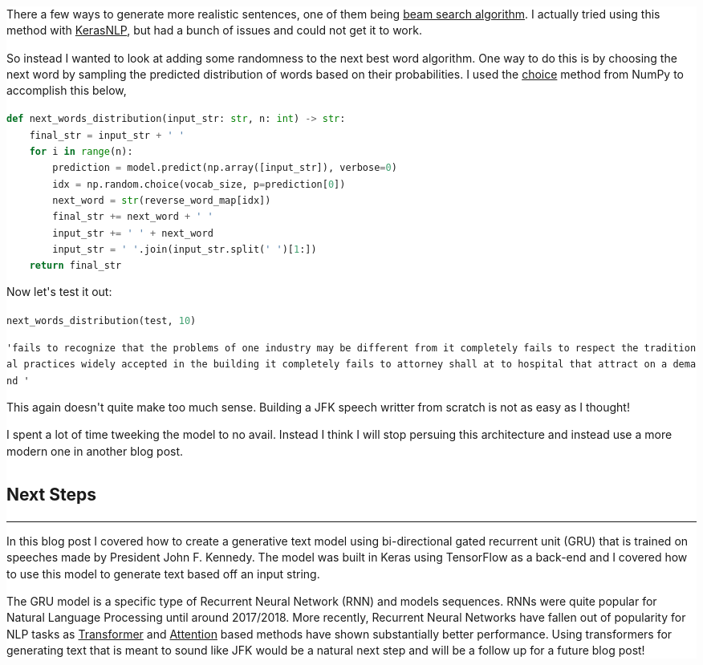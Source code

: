 There a few ways to generate more realistic sentences, one of them being [beam search algorithm](https://en.wikipedia.org/wiki/Beam_search). I actually tried using this method with [KerasNLP](https://keras.io/keras_nlp/), but had a bunch of issues and could not get it to work.

So instead I wanted to look at adding some randomness to the next best word algorithm. One way to do this is by choosing the next word by sampling the predicted distribution of words based on their probabilities. I used the [choice](https://numpy.org/doc/stable/reference/random/generated/numpy.random.choice.html) method from NumPy to accomplish this below,


```python
def next_words_distribution(input_str: str, n: int) -> str:
    final_str = input_str + ' '
    for i in range(n):
        prediction = model.predict(np.array([input_str]), verbose=0)
        idx = np.random.choice(vocab_size, p=prediction[0])
        next_word = str(reverse_word_map[idx])
        final_str += next_word + ' ' 
        input_str += ' ' + next_word
        input_str = ' '.join(input_str.split(' ')[1:])
    return final_str
```

Now let's test it out:


```python
next_words_distribution(test, 10)
```




    'fails to recognize that the problems of one industry may be different from it completely fails to respect the traditional practices widely accepted in the building it completely fails to attorney shall at to hospital that attract on a demand '



This again doesn't quite make too much sense. Building a JFK speech writter from scratch is not as easy as I thought! 

I spent a lot of time tweeking the model to no avail. Instead I think I will stop persuing this architecture and instead use a more modern one in another blog post.

## Next Steps  <a class="anchor" id="fifth-bullet"></a>
-------------


In this blog post I covered how to create a generative text model using bi-directional gated recurrent unit (GRU) that is trained on speeches made by President John F. Kennedy. The model was built in Keras using TensorFlow as a back-end and I covered how to use this model to generate text based off an input string. 

The GRU model is a specific type of Recurrent Neural Network (RNN) and models sequences. RNNs were quite popular for Natural Language Processing until around 2017/2018. More recently, Recurrent Neural Networks have fallen out of popularity for NLP tasks as <a href="https://en.wikipedia.org/wiki/Transformer_(machine_learning)">Transformer</a> and <a href="https://en.wikipedia.org/wiki/Attention_(machine_learning)">Attention</a> based methods have shown substantially better performance. Using transformers for generating text that is meant to sound like JFK would be a natural next step and will be a follow up for a future blog post!
